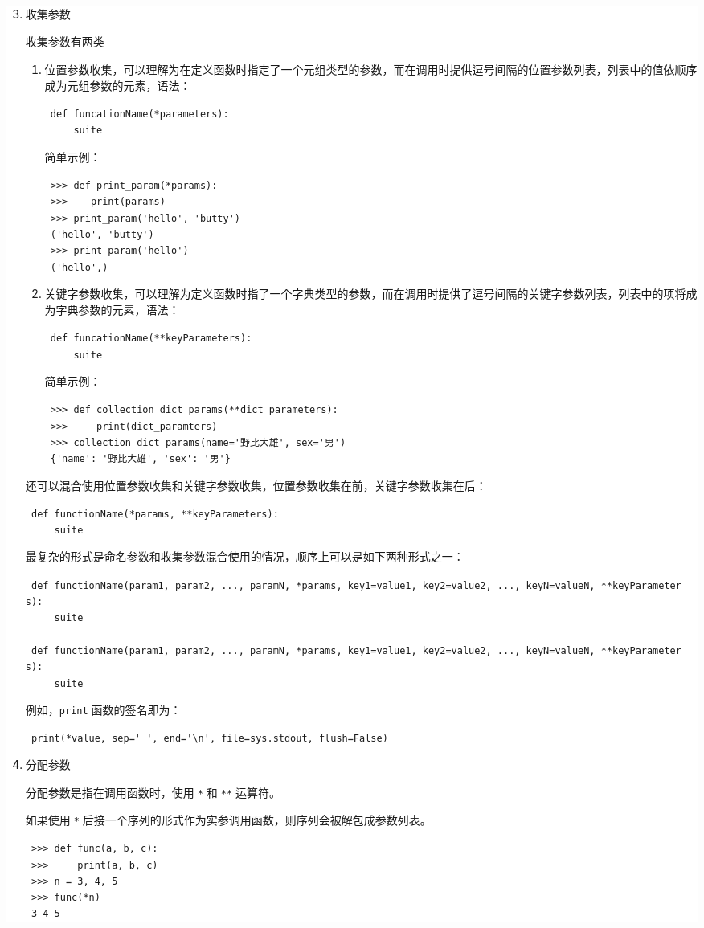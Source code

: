 3. 收集参数

    收集参数有两类
    
    1. 位置参数收集，可以理解为在定义函数时指定了一个元组类型的参数，而在调用时提供逗号间隔的位置参数列表，列表中的值依顺序成为元组参数的元素，语法：

            def funcationName(*parameters):
                suite

        简单示例：

            >>> def print_param(*params):
            >>>    print(params)
            >>> print_param('hello', 'butty')
            ('hello', 'butty')
            >>> print_param('hello')
            ('hello',)

    2. 关键字参数收集，可以理解为定义函数时指了一个字典类型的参数，而在调用时提供了逗号间隔的关键字参数列表，列表中的项将成为字典参数的元素，语法：

            def funcationName(**keyParameters):
                suite

        简单示例：

            >>> def collection_dict_params(**dict_parameters):
            >>>     print(dict_paramters)
            >>> collection_dict_params(name='野比大雄', sex='男')
            {'name': '野比大雄', 'sex': '男'}

    还可以混合使用位置参数收集和关键字参数收集，位置参数收集在前，关键字参数收集在后：

        def functionName(*params, **keyParameters):
            suite

    最复杂的形式是命名参数和收集参数混合使用的情况，顺序上可以是如下两种形式之一：

        def functionName(param1, param2, ..., paramN, *params, key1=value1, key2=value2, ..., keyN=valueN, **keyParameters):
            suite

        def functionName(param1, param2, ..., paramN, *params, key1=value1, key2=value2, ..., keyN=valueN, **keyParameters):
            suite

    例如，`print` 函数的签名即为：

        print(*value, sep=' ', end='\n', file=sys.stdout, flush=False)

4. 分配参数

    分配参数是指在调用函数时，使用 `*` 和 `**` 运算符。

    如果使用 `*` 后接一个序列的形式作为实参调用函数，则序列会被解包成参数列表。

        >>> def func(a, b, c):
        >>>     print(a, b, c)
        >>> n = 3, 4, 5
        >>> func(*n)
        3 4 5
